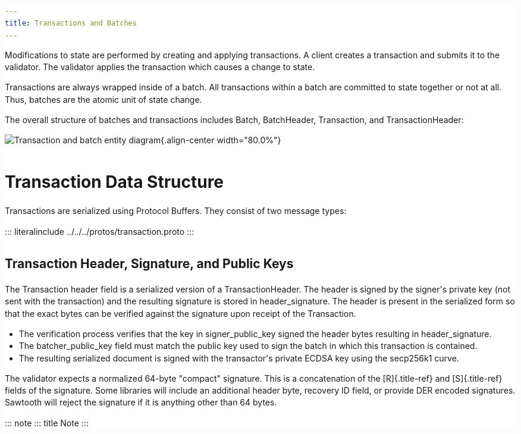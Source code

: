 ```yaml
---
title: Transactions and Batches
---
```


Modifications to state are performed by creating and applying
transactions. A client creates a transaction and submits it to the
validator. The validator applies the transaction which causes a change
to state.

Transactions are always wrapped inside of a batch. All transactions
within a batch are committed to state together or not at all. Thus,
batches are the atomic unit of state change.

The overall structure of batches and transactions includes Batch,
BatchHeader, Transaction, and TransactionHeader:

![Transaction and batch entity diagram](../images/arch_batch_and_transaction.*){.align-center
width="80.0%"}

# Transaction Data Structure

Transactions are serialized using Protocol Buffers. They consist of two
message types:

::: literalinclude
../../../protos/transaction.proto
:::

## Transaction Header, Signature, and Public Keys

The Transaction header field is a serialized version of a
TransactionHeader. The header is signed by the signer\'s private key
(not sent with the transaction) and the resulting signature is stored in
header_signature. The header is present in the serialized form so that
the exact bytes can be verified against the signature upon receipt of
the Transaction.

-   The verification process verifies that the key in signer_public_key
    signed the header bytes resulting in header_signature.
-   The batcher_public_key field must match the public key used to sign
    the batch in which this transaction is contained.
-   The resulting serialized document is signed with the transactor\'s
    private ECDSA key using the secp256k1 curve.

The validator expects a normalized 64-byte \"compact\" signature. This
is a concatenation of the [R]{.title-ref} and [S]{.title-ref} fields of
the signature. Some libraries will include an additional header byte,
recovery ID field, or provide DER encoded signatures. Sawtooth will
reject the signature if it is anything other than 64 bytes.

::: note
::: title
Note
:::
